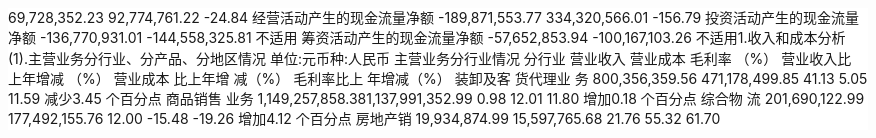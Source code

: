 69,728,352.23
92,774,761.22
-24.84
经营活动产生的现金流量净额
-189,871,553.77
334,320,566.01
-156.79
投资活动产生的现金流量净额
-136,770,931.01
-144,558,325.81
不适用
筹资活动产生的现金流量净额
-57,652,853.94
-100,167,103.26
不适用1.收入和成本分析
(1).主营业务分行业、分产品、分地区情况
单位:元币种:人民币
主营业务分行业情况
分行业
营业收入
营业成本
毛利率
（%）
营业收入比
上年增减
（%）
营业成本
比上年增
减（%）
毛利率比上
年增减（%）
装卸及客
货代理业
务
800,356,359.56
471,178,499.85
41.13
5.05
11.59
减少3.45
个百分点
商品销售
业务
1,149,257,858.381,137,991,352.99
0.98
12.01
11.80
增加0.18
个百分点
综合物
流
201,690,122.99
177,492,155.76
12.00
-15.48
-19.26
增加4.12
个百分点
房地产销
19,934,874.99
15,597,765.68
21.76
55.32
61.70